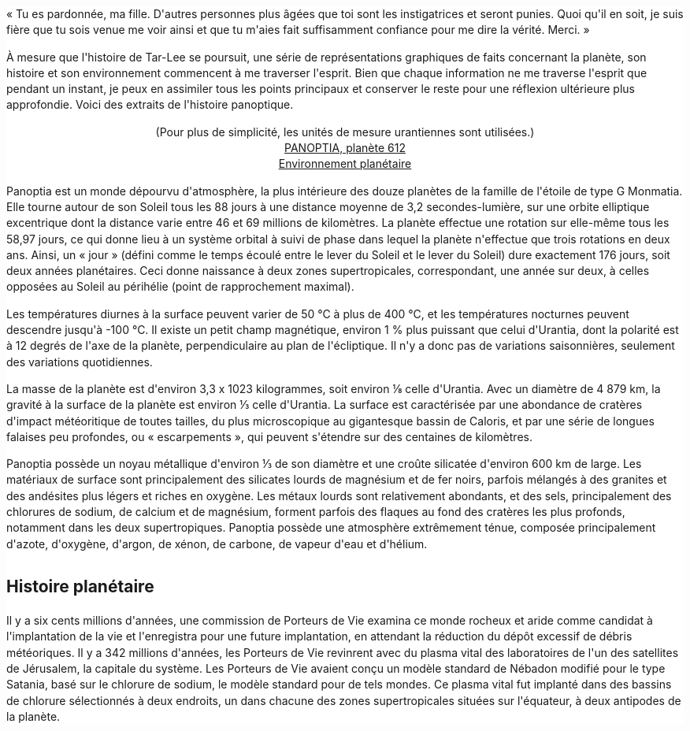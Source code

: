 « Tu es pardonnée, ma fille. D'autres personnes plus âgées que toi sont les instigatrices et seront punies. Quoi qu'il en soit, je suis fière que tu sois venue me voir ainsi et que tu m'aies fait suffisamment confiance pour me dire la vérité. Merci. »

À mesure que l'histoire de Tar-Lee se poursuit, une série de représentations graphiques de faits concernant la planète, son histoire et son environnement commencent à me traverser l'esprit. Bien que chaque information ne me traverse l'esprit que pendant un instant, je peux en assimiler tous les points principaux et conserver le reste pour une réflexion ultérieure plus approfondie. Voici des extraits de l'histoire panoptique.

<p style="text-align:center;">
(Pour plus de simplicité, les unités de mesure urantiennes sont utilisées.)<br>
<ins>PANOPTIA, planète 612</ins><br>
<ins>Environnement planétaire</ins><br>
</p>

Panoptia est un monde dépourvu d'atmosphère, la plus intérieure des douze planètes de la famille de l'étoile de type G Monmatia. Elle tourne autour de son Soleil tous les 88 jours à une distance moyenne de 3,2 secondes-lumière, sur une orbite elliptique excentrique dont la distance varie entre 46 et 69 millions de kilomètres. La planète effectue une rotation sur elle-même tous les 58,97 jours, ce qui donne lieu à un système orbital à suivi de phase dans lequel la planète n'effectue que trois rotations en deux ans. Ainsi, un « jour » (défini comme le temps écoulé entre le lever du Soleil et le lever du Soleil) dure exactement 176 jours, soit deux années planétaires. Ceci donne naissance à deux zones supertropicales, correspondant, une année sur deux, à celles opposées au Soleil au périhélie (point de rapprochement maximal).

Les températures diurnes à la surface peuvent varier de 50 °C à plus de 400 °C, et les températures nocturnes peuvent descendre jusqu'à -100 °C. Il existe un petit champ magnétique, environ 1 % plus puissant que celui d'Urantia, dont la polarité est à 12 degrés de l'axe de la planète, perpendiculaire au plan de l'écliptique. Il n'y a donc pas de variations saisonnières, seulement des variations quotidiennes.

La masse de la planète est d'environ 3,3 x 1023 kilogrammes, soit environ &frac18; celle d'Urantia. Avec un diamètre de 4 879 km, la gravité à la surface de la planète est environ &frac13; celle d'Urantia. La surface est caractérisée par une abondance de cratères d'impact météoritique de toutes tailles, du plus microscopique au gigantesque bassin de Caloris, et par une série de longues falaises peu profondes, ou « escarpements », qui peuvent s'étendre sur des centaines de kilomètres.

Panoptia possède un noyau métallique d'environ &frac13; de son diamètre et une croûte silicatée d'environ 600 km de large. Les matériaux de surface sont principalement des silicates lourds de magnésium et de fer noirs, parfois mélangés à des granites et des andésites plus légers et riches en oxygène. Les métaux lourds sont relativement abondants, et des sels, principalement des chlorures de sodium, de calcium et de magnésium, forment parfois des flaques au fond des cratères les plus profonds, notamment dans les deux supertropiques. Panoptia possède une atmosphère extrêmement ténue, composée principalement d'azote, d'oxygène, d'argon, de xénon, de carbone, de vapeur d'eau et d'hélium.

## Histoire planétaire

Il y a six cents millions d'années, une commission de Porteurs de Vie examina ce monde rocheux et aride comme candidat à l'implantation de la vie et l'enregistra pour une future implantation, en attendant la réduction du dépôt excessif de débris météoriques. Il y a 342 millions d'années, les Porteurs de Vie revinrent avec du plasma vital des laboratoires de l'un des satellites de Jérusalem, la capitale du système. Les Porteurs de Vie avaient conçu un modèle standard de Nébadon modifié pour le type Satania, basé sur le chlorure de sodium, le modèle standard pour de tels mondes. Ce plasma vital fut implanté dans des bassins de chlorure sélectionnés à deux endroits, un dans chacune des zones supertropicales situées sur l'équateur, à deux antipodes de la planète.

